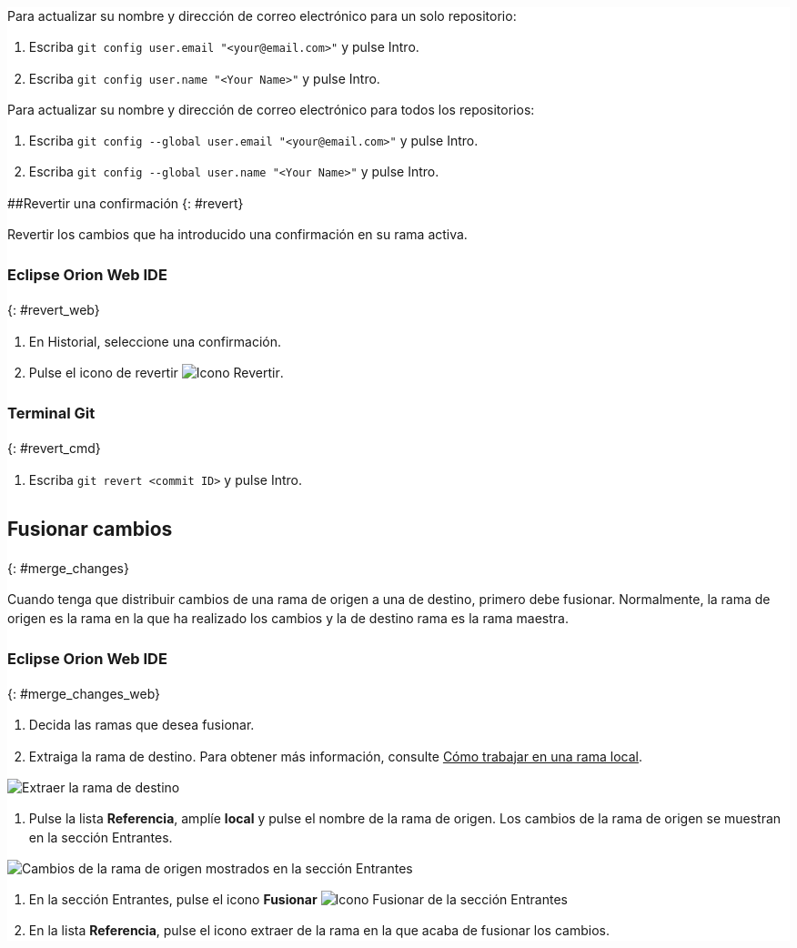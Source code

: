 Para actualizar su nombre y dirección de correo electrónico para un solo repositorio:

1. Escriba `git config user.email "<your@email.com>"` y pulse Intro.

2. Escriba `git config user.name "<Your Name>"` y pulse Intro.

Para actualizar su nombre y dirección de correo electrónico para todos los repositorios:

1. Escriba `git config --global user.email "<your@email.com>"` y pulse Intro.

2. Escriba `git config --global user.name "<Your Name>"` y pulse Intro.

##Revertir una confirmación
{: #revert}

Revertir los cambios que ha introducido una confirmación en su rama activa.

### Eclipse Orion Web IDE
{: #revert_web}

1. En Historial, seleccione una confirmación.

2. Pulse el icono de revertir <img class="inline" src="./images/revert.png" alt="Icono Revertir">.

### Terminal Git
{: #revert_cmd}

1. Escriba `git revert <commit ID>` y pulse Intro.

## Fusionar cambios
{: #merge_changes}

Cuando tenga que distribuir cambios de una rama de origen a una de destino, primero debe fusionar. Normalmente, la rama de origen es la rama en la que ha realizado los cambios y la de destino rama es la rama maestra.

### Eclipse Orion Web IDE
{: #merge_changes_web}

1. Decida las ramas que desea fusionar.

2. Extraiga la rama de destino. Para obtener más información, consulte [Cómo trabajar en una rama local](#start_working_on_branch).

 <img class="screen-shot" src="./images/destinationbranch.png" alt="Extraer la rama de destino">

1. Pulse la lista **Referencia**, amplíe **local** y pulse el nombre de la rama de origen. Los cambios de la rama de origen se muestran en la sección Entrantes.

  <img class="screen-shot" src="./images/sourcebranch.png" alt="Cambios de la rama de origen mostrados en la sección Entrantes">

1. En la sección Entrantes, pulse el icono **Fusionar** <img class="inline" src="./images/mergeicon.png" alt="Icono Fusionar de la sección Entrantes">

1. En la lista **Referencia**, pulse el icono extraer de la rama en la que acaba de fusionar los cambios.
